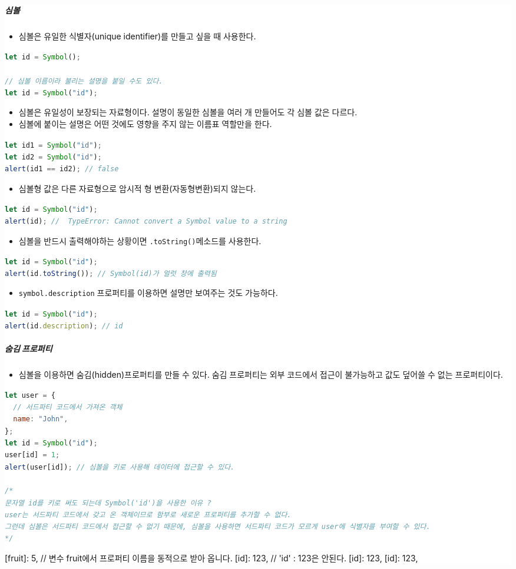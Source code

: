 ##### 심볼

- 심볼은 유일한 식별자(unique identifier)를 만들고 싶을 때 사용한다.

```js
let id = Symbol();

// 심볼 이름이라 불리는 설명을 붙일 수도 있다.
let id = Symbol("id");
```

- 심볼은 유일성이 보장되는 자료형이다. 설명이 동일한 심볼을 여러 개 만들어도 각 심볼 값은 다르다.
- 심볼에 붙이는 설명은 어떤 것에도 영향을 주지 않는 이름표 역할만을 한다.

```js
let id1 = Symbol("id");
let id2 = Symbol("id");
alert(id1 == id2); // false
```

- 심볼형 값은 다른 자료형으로 암시적 형 변환(자동형변환)되지 않는다.

```js
let id = Symbol("id");
alert(id); //  TypeError: Cannot convert a Symbol value to a string
```

- 심볼을 반드시 출력해야하는 상황이면 <code>.toString()</code>메소드를 사용한다.

```js
let id = Symbol("id");
alert(id.toString()); // Symbol(id)가 얼럿 창에 출력됨
```

- <code>symbol.description</code> 프로퍼티를 이용하면 설명만 보여주는 것도 가능하다.

```js
let id = Symbol("id");
alert(id.description); // id
```

##### 숨김 프로퍼티

- 심볼을 이용하면 숨김(hidden)프로퍼티를 만들 수 있다. 숨김 프로퍼티는 외부 코드에서 접근이 불가능하고 값도 덮어쓸 수 없는 프로퍼티이다.

```js
let user = {
  // 서드파티 코드에서 가져온 객체
  name: "John",
};
let id = Symbol("id");
user[id] = 1;
alert(user[id]); // 심볼을 키로 사용해 데이터에 접근할 수 있다.

/*
문자열 id를 키로 써도 되는데 Symbol('id')을 사용한 이유 ? 
user는 서드파티 코드에서 갖고 온 객체이므로 함부로 새로운 프로퍼티를 추가할 수 없다. 
그런데 심볼은 서드파티 코드에서 접근할 수 없기 때문에, 심볼을 사용하면 서드파티 코드가 모르게 user에 식별자를 부여할 수 있다.
*/
```


  [fruit]: 5, // 변수 fruit에서 프로퍼티 이름을 동적으로 받아 옵니다.
  [id]: 123, // 'id' : 123은 안된다.
  [id]: 123,
  [id]: 123,